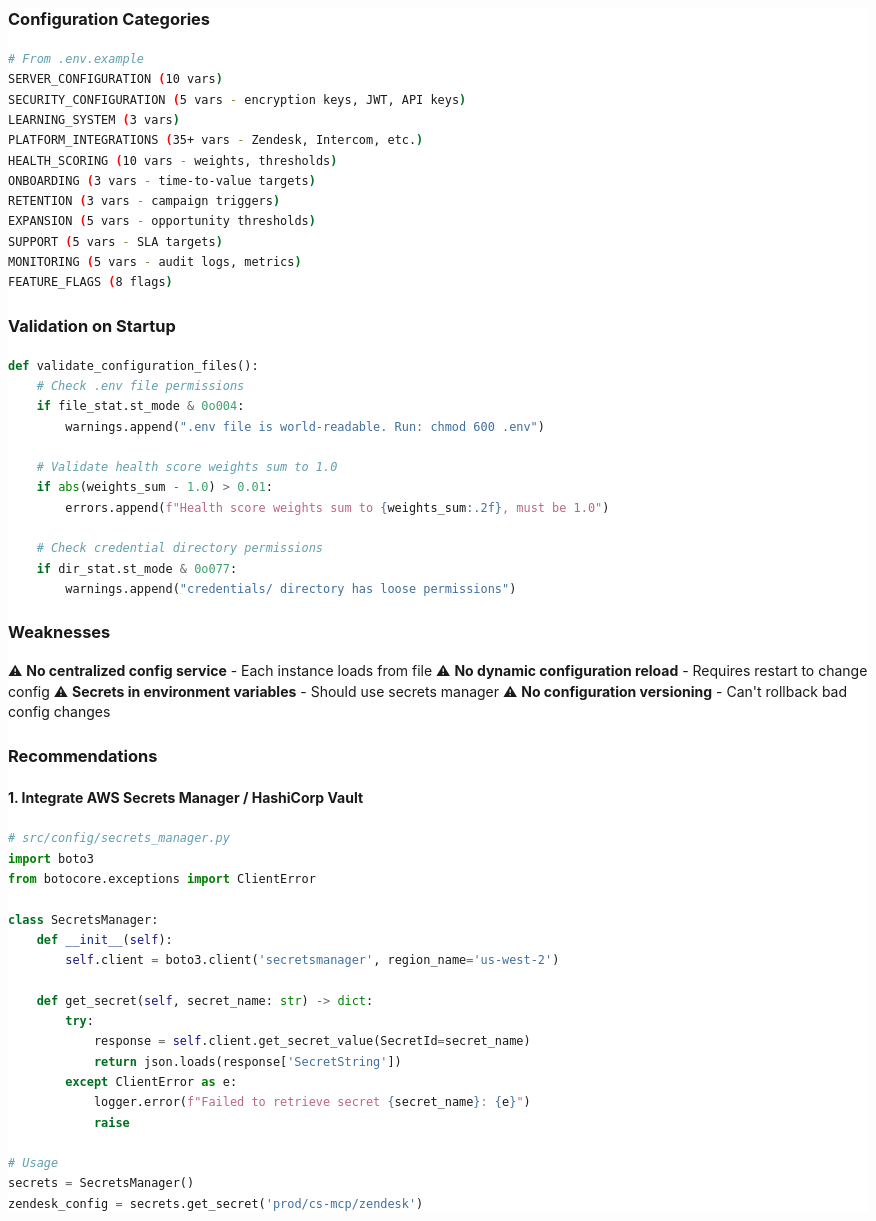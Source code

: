### Configuration Categories
```bash
# From .env.example
SERVER_CONFIGURATION (10 vars)
SECURITY_CONFIGURATION (5 vars - encryption keys, JWT, API keys)
LEARNING_SYSTEM (3 vars)
PLATFORM_INTEGRATIONS (35+ vars - Zendesk, Intercom, etc.)
HEALTH_SCORING (10 vars - weights, thresholds)
ONBOARDING (3 vars - time-to-value targets)
RETENTION (3 vars - campaign triggers)
EXPANSION (5 vars - opportunity thresholds)
SUPPORT (5 vars - SLA targets)
MONITORING (5 vars - audit logs, metrics)
FEATURE_FLAGS (8 flags)
```

### Validation on Startup
```python
def validate_configuration_files():
    # Check .env file permissions
    if file_stat.st_mode & 0o004:
        warnings.append(".env file is world-readable. Run: chmod 600 .env")

    # Validate health score weights sum to 1.0
    if abs(weights_sum - 1.0) > 0.01:
        errors.append(f"Health score weights sum to {weights_sum:.2f}, must be 1.0")

    # Check credential directory permissions
    if dir_stat.st_mode & 0o077:
        warnings.append("credentials/ directory has loose permissions")
```

### Weaknesses
⚠️ **No centralized config service** - Each instance loads from file
⚠️ **No dynamic configuration reload** - Requires restart to change config
⚠️ **Secrets in environment variables** - Should use secrets manager
⚠️ **No configuration versioning** - Can't rollback bad config changes

### Recommendations

#### 1. Integrate AWS Secrets Manager / HashiCorp Vault
```python
# src/config/secrets_manager.py
import boto3
from botocore.exceptions import ClientError

class SecretsManager:
    def __init__(self):
        self.client = boto3.client('secretsmanager', region_name='us-west-2')

    def get_secret(self, secret_name: str) -> dict:
        try:
            response = self.client.get_secret_value(SecretId=secret_name)
            return json.loads(response['SecretString'])
        except ClientError as e:
            logger.error(f"Failed to retrieve secret {secret_name}: {e}")
            raise

# Usage
secrets = SecretsManager()
zendesk_config = secrets.get_secret('prod/cs-mcp/zendesk')
```
